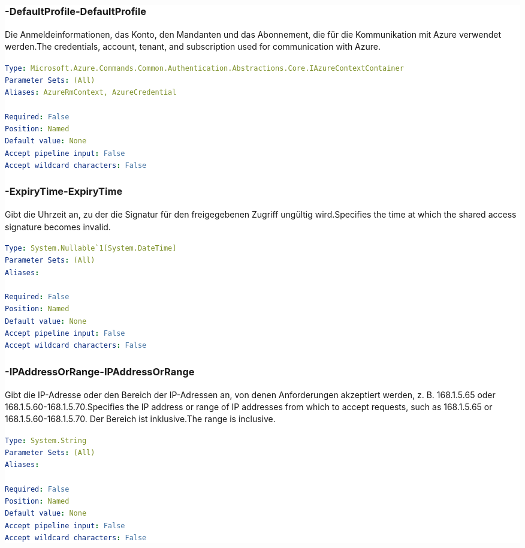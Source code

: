 ### <span data-ttu-id="f7a4b-117">-DefaultProfile</span><span class="sxs-lookup"><span data-stu-id="f7a4b-117">-DefaultProfile</span></span>
<span data-ttu-id="f7a4b-118">Die Anmeldeinformationen, das Konto, den Mandanten und das Abonnement, die für die Kommunikation mit Azure verwendet werden.</span><span class="sxs-lookup"><span data-stu-id="f7a4b-118">The credentials, account, tenant, and subscription used for communication with Azure.</span></span>

```yaml
Type: Microsoft.Azure.Commands.Common.Authentication.Abstractions.Core.IAzureContextContainer
Parameter Sets: (All)
Aliases: AzureRmContext, AzureCredential

Required: False
Position: Named
Default value: None
Accept pipeline input: False
Accept wildcard characters: False
```

### <span data-ttu-id="f7a4b-119">-ExpiryTime</span><span class="sxs-lookup"><span data-stu-id="f7a4b-119">-ExpiryTime</span></span>
<span data-ttu-id="f7a4b-120">Gibt die Uhrzeit an, zu der die Signatur für den freigegebenen Zugriff ungültig wird.</span><span class="sxs-lookup"><span data-stu-id="f7a4b-120">Specifies the time at which the shared access signature becomes invalid.</span></span>

```yaml
Type: System.Nullable`1[System.DateTime]
Parameter Sets: (All)
Aliases:

Required: False
Position: Named
Default value: None
Accept pipeline input: False
Accept wildcard characters: False
```

### <span data-ttu-id="f7a4b-121">-IPAddressOrRange</span><span class="sxs-lookup"><span data-stu-id="f7a4b-121">-IPAddressOrRange</span></span>
<span data-ttu-id="f7a4b-122">Gibt die IP-Adresse oder den Bereich der IP-Adressen an, von denen Anforderungen akzeptiert werden, z. B. 168.1.5.65 oder 168.1.5.60-168.1.5.70.</span><span class="sxs-lookup"><span data-stu-id="f7a4b-122">Specifies the IP address or range of IP addresses from which to accept requests, such as 168.1.5.65 or 168.1.5.60-168.1.5.70.</span></span>
<span data-ttu-id="f7a4b-123">Der Bereich ist inklusive.</span><span class="sxs-lookup"><span data-stu-id="f7a4b-123">The range is inclusive.</span></span>

```yaml
Type: System.String
Parameter Sets: (All)
Aliases:

Required: False
Position: Named
Default value: None
Accept pipeline input: False
Accept wildcard characters: False
```
